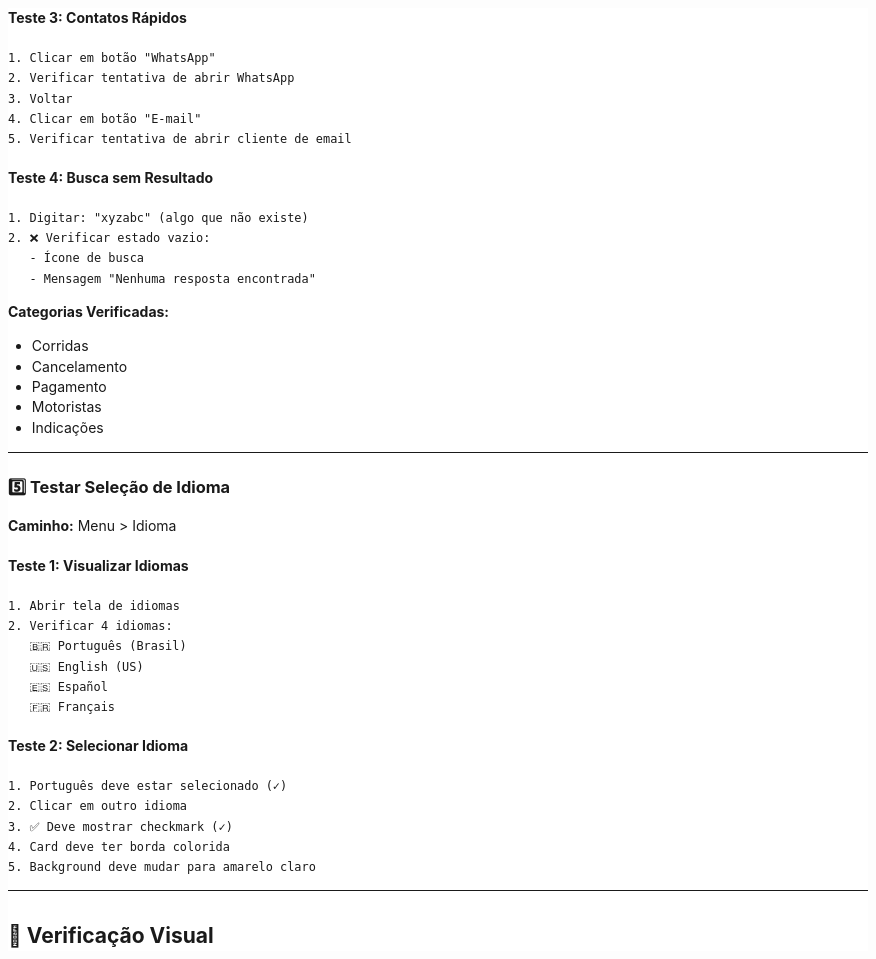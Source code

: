 #### Teste 3: Contatos Rápidos
```
1. Clicar em botão "WhatsApp"
2. Verificar tentativa de abrir WhatsApp
3. Voltar
4. Clicar em botão "E-mail"
5. Verificar tentativa de abrir cliente de email
```

#### Teste 4: Busca sem Resultado
```
1. Digitar: "xyzabc" (algo que não existe)
2. ❌ Verificar estado vazio:
   - Ícone de busca
   - Mensagem "Nenhuma resposta encontrada"
```

**Categorias Verificadas:**
- Corridas
- Cancelamento
- Pagamento
- Motoristas
- Indicações

---

### 5️⃣ Testar Seleção de Idioma

**Caminho:** Menu > Idioma

#### Teste 1: Visualizar Idiomas
```
1. Abrir tela de idiomas
2. Verificar 4 idiomas:
   🇧🇷 Português (Brasil)
   🇺🇸 English (US)
   🇪🇸 Español
   🇫🇷 Français
```

#### Teste 2: Selecionar Idioma
```
1. Português deve estar selecionado (✓)
2. Clicar em outro idioma
3. ✅ Deve mostrar checkmark (✓)
4. Card deve ter borda colorida
5. Background deve mudar para amarelo claro
```

---

## 🎨 Verificação Visual
